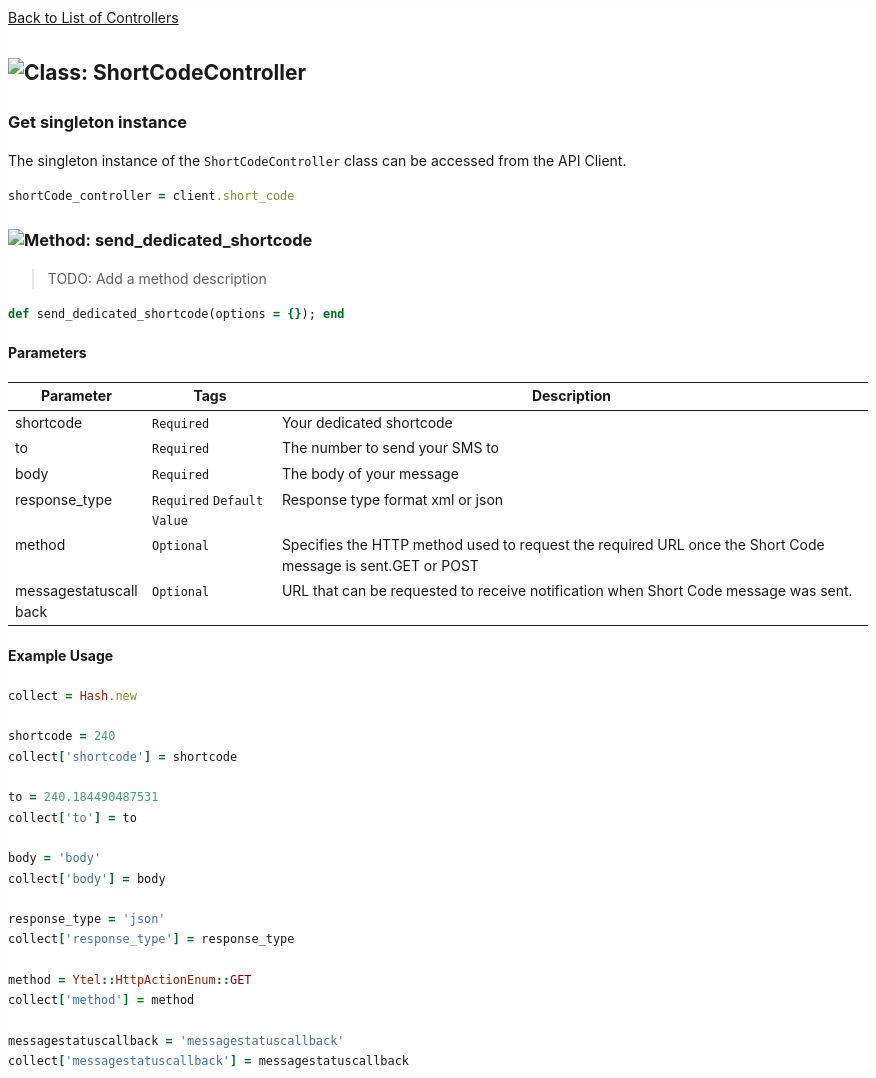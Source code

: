 
[Back to List of Controllers](#list_of_controllers)

## <a name="short_code_controller"></a>![Class: ](https://apidocs.io/img/class.png ".ShortCodeController") ShortCodeController

### Get singleton instance

The singleton instance of the ``` ShortCodeController ``` class can be accessed from the API Client.

```ruby
shortCode_controller = client.short_code
```

### <a name="send_dedicated_shortcode"></a>![Method: ](https://apidocs.io/img/method.png ".ShortCodeController.send_dedicated_shortcode") send_dedicated_shortcode

> TODO: Add a method description


```ruby
def send_dedicated_shortcode(options = {}); end
```

#### Parameters

| Parameter | Tags | Description |
|-----------|------|-------------|
| shortcode |  ``` Required ```  | Your dedicated shortcode |
| to |  ``` Required ```  | The number to send your SMS to |
| body |  ``` Required ```  | The body of your message |
| response_type |  ``` Required ```  ``` DefaultValue ```  | Response type format xml or json |
| method |  ``` Optional ```  | Specifies the HTTP method used to request the required URL once the Short Code message is sent.GET or POST |
| messagestatuscallback |  ``` Optional ```  | URL that can be requested to receive notification when Short Code message was sent. |


#### Example Usage

```ruby
collect = Hash.new

shortcode = 240
collect['shortcode'] = shortcode

to = 240.184490487531
collect['to'] = to

body = 'body'
collect['body'] = body

response_type = 'json'
collect['response_type'] = response_type

method = Ytel::HttpActionEnum::GET
collect['method'] = method

messagestatuscallback = 'messagestatuscallback'
collect['messagestatuscallback'] = messagestatuscallback


```